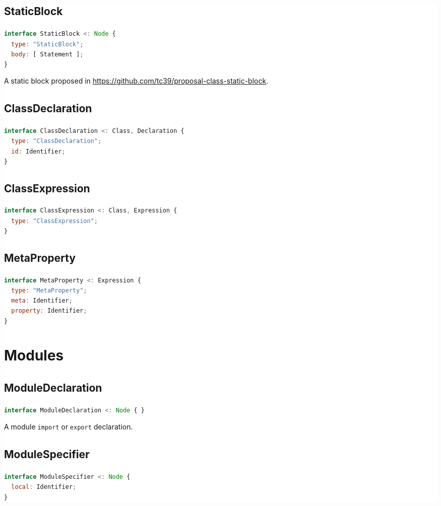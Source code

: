 ## StaticBlock

```js
interface StaticBlock <: Node {
  type: "StaticBlock";
  body: [ Statement ];
}
```

A static block proposed in https://github.com/tc39/proposal-class-static-block.

## ClassDeclaration

```js
interface ClassDeclaration <: Class, Declaration {
  type: "ClassDeclaration";
  id: Identifier;
}
```

## ClassExpression

```js
interface ClassExpression <: Class, Expression {
  type: "ClassExpression";
}
```

## MetaProperty

```js
interface MetaProperty <: Expression {
  type: "MetaProperty";
  meta: Identifier;
  property: Identifier;
}
```

# Modules

## ModuleDeclaration

```js
interface ModuleDeclaration <: Node { }
```

A module `import` or `export` declaration.

## ModuleSpecifier

```js
interface ModuleSpecifier <: Node {
  local: Identifier;
}
```
